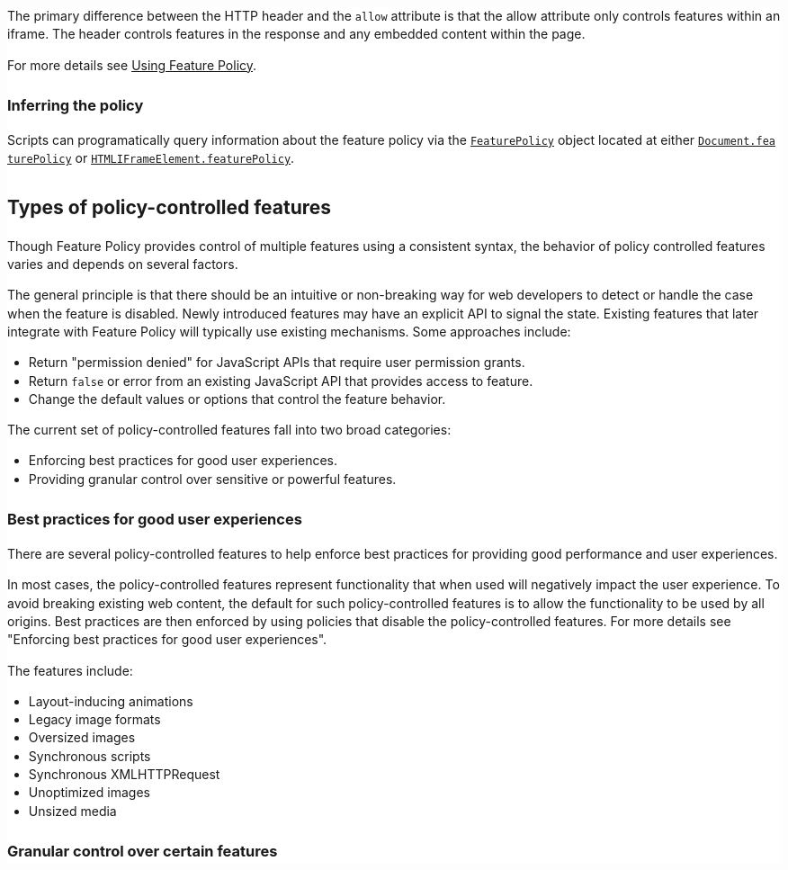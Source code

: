 The primary difference between the HTTP header and the `allow` attribute is that the allow attribute only controls features within an iframe. The header controls features in the response and any embedded content within the page.

For more details see [Using Feature Policy](feature_policy/using_feature_policy).

### Inferring the policy

Scripts can programatically query information about the feature policy via the [`FeaturePolicy`](https://developer.mozilla.org/en-US/docs/Web/API/FeaturePolicy) object located at either [`Document.featurePolicy`](https://developer.mozilla.org/en-US/docs/Web/API/Document/featurePolicy) or [`HTMLIFrameElement.featurePolicy`](https://developer.mozilla.org/en-US/docs/Web/API/HTMLIFrameElement/featurePolicy).

Types of policy-controlled features
-----------------------------------

Though Feature Policy provides control of multiple features using a consistent syntax, the behavior of policy controlled features varies and depends on several factors.

The general principle is that there should be an intuitive or non-breaking way for web developers to detect or handle the case when the feature is disabled. Newly introduced features may have an explicit API to signal the state. Existing features that later integrate with Feature Policy will typically use existing mechanisms. Some approaches include:

-   Return "permission denied" for JavaScript APIs that require user permission grants.
-   Return `false` or error from an existing JavaScript API that provides access to feature.
-   Change the default values or options that control the feature behavior.

The current set of policy-controlled features fall into two broad categories:

-   Enforcing best practices for good user experiences.
-   Providing granular control over sensitive or powerful features.

### Best practices for good user experiences

There are several policy-controlled features to help enforce best practices for providing good performance and user experiences.

In most cases, the policy-controlled features represent functionality that when used will negatively impact the user experience. To avoid breaking existing web content, the default for such policy-controlled features is to allow the functionality to be used by all origins. Best practices are then enforced by using policies that disable the policy-controlled features. For more details see "Enforcing best practices for good user experiences".

The features include:

-   Layout-inducing animations
-   Legacy image formats
-   Oversized images
-   Synchronous scripts
-   Synchronous XMLHTTPRequest
-   Unoptimized images
-   Unsized media

### Granular control over certain features
